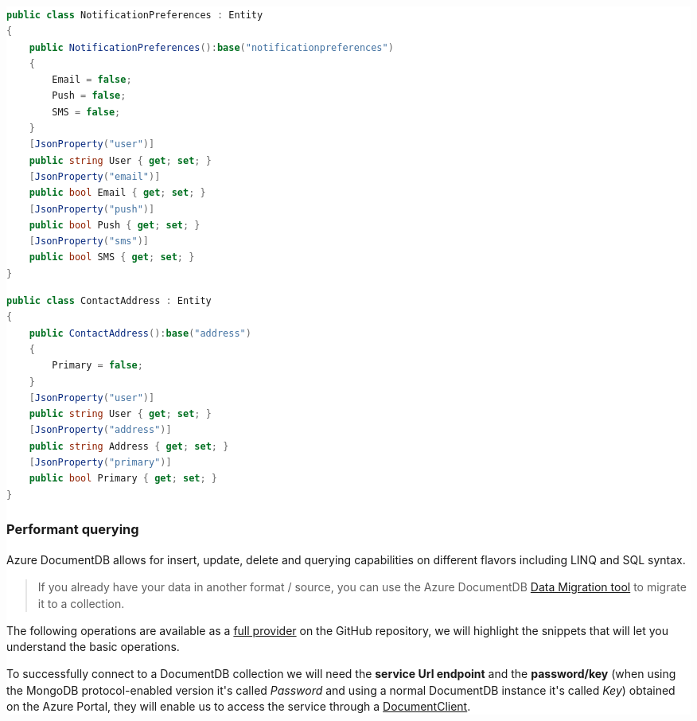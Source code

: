 ```cs
public class NotificationPreferences : Entity
{
    public NotificationPreferences():base("notificationpreferences")
    {
        Email = false;
        Push = false;
        SMS = false;
    }
    [JsonProperty("user")]
    public string User { get; set; }
    [JsonProperty("email")]
    public bool Email { get; set; }
    [JsonProperty("push")]
    public bool Push { get; set; }
    [JsonProperty("sms")]
    public bool SMS { get; set; }
}
```

```cs
public class ContactAddress : Entity
{
    public ContactAddress():base("address")
    {
        Primary = false;
    }
    [JsonProperty("user")]
    public string User { get; set; }
    [JsonProperty("address")]
    public string Address { get; set; }
    [JsonProperty("primary")]
    public bool Primary { get; set; }
}
```

### Performant querying
Azure DocumentDB allows for insert, update, delete and querying capabilities on different flavors including LINQ and SQL syntax.

>If you already have your data in another format / source, you can use the Azure DocumentDB [Data Migration tool](https://azure.microsoft.com/documentation/articles/documentdb-import-data/) to migrate it to a collection.

The following operations are available as a [full provider](https://github.com/ealsur/auth0documentdb/blob/master/Services/DocumentDbProvider.cs) on the GitHub repository, we will highlight the snippets that will let you understand the basic operations.

To successfully connect to a DocumentDB collection we will need the **service Url endpoint** and the **password/key** (when using the MongoDB protocol-enabled version it's called _Password_ and using a normal DocumentDB instance it's called _Key_) obtained on the Azure Portal, they will enable us to access the service through a [DocumentClient](https://msdn.microsoft.com/library/azure/microsoft.azure.documents.client.documentclient.aspx).
